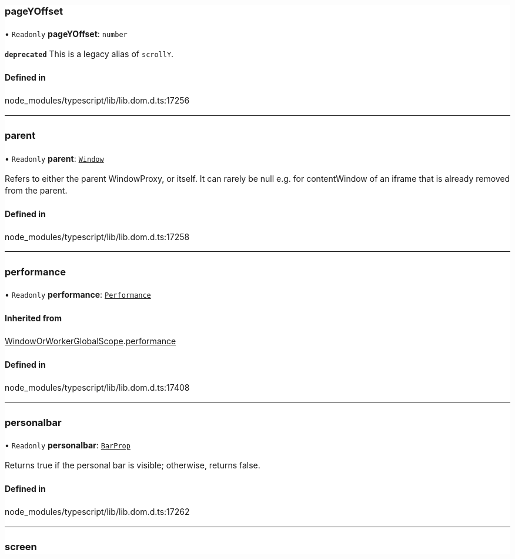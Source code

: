 ### pageYOffset

• `Readonly` **pageYOffset**: `number`

**`deprecated`** This is a legacy alias of `scrollY`.

#### Defined in

node_modules/typescript/lib/lib.dom.d.ts:17256

___

### parent

• `Readonly` **parent**: [`Window`](../modules/akashaproject_ui_awf_testing_utils._internal_.md#window)

Refers to either the parent WindowProxy, or itself. It can rarely be null e.g. for contentWindow of an iframe that is already removed from the parent.

#### Defined in

node_modules/typescript/lib/lib.dom.d.ts:17258

___

### performance

• `Readonly` **performance**: [`Performance`](../modules/akashaproject_ui_awf_testing_utils._internal_.md#performance)

#### Inherited from

[WindowOrWorkerGlobalScope](akashaproject_ui_awf_testing_utils._internal_.WindowOrWorkerGlobalScope.md).[performance](akashaproject_ui_awf_testing_utils._internal_.WindowOrWorkerGlobalScope.md#performance)

#### Defined in

node_modules/typescript/lib/lib.dom.d.ts:17408

___

### personalbar

• `Readonly` **personalbar**: [`BarProp`](../modules/akashaproject_ui_awf_testing_utils._internal_.md#barprop)

Returns true if the personal bar is visible; otherwise, returns false.

#### Defined in

node_modules/typescript/lib/lib.dom.d.ts:17262

___

### screen
